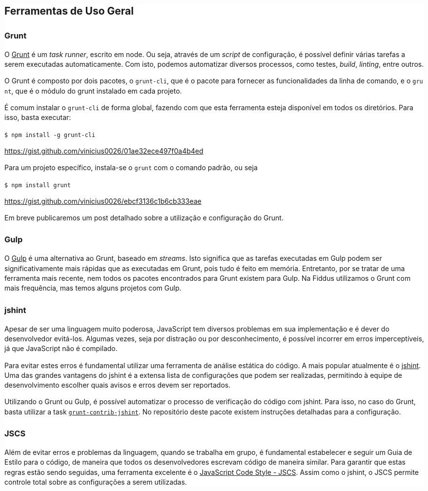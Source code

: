 ## Ferramentas de Uso Geral

### Grunt

O [Grunt](http://gruntjs.com) é um *task runner*, escrito em node. Ou seja, através de um *script* de configuração, é possível definir várias tarefas a serem executadas automaticamente. Com isto, podemos automatizar diversos processos, como testes, *build*, *linting*, entre outros.

O Grunt é composto por dois pacotes, o `grunt-cli`, que é o pacote para fornecer as funcionalidades da linha de comando, e o `grunt`, que é o módulo do grunt instalado em cada projeto.

É comum instalar o `grunt-cli` de forma global, fazendo com que esta ferramenta esteja disponível em todos os diretórios. Para isso, basta executar:

    $ npm install -g grunt-cli

https://gist.github.com/vinicius0026/01ae32ece497f0a4b4ed

Para um projeto específico, instala-se o `grunt` com o comando padrão, ou seja

	$ npm install grunt

https://gist.github.com/vinicius0026/ebcf3136c1b6cb333eae

Em breve publicaremos um post detalhado sobre a utilização e configuração do Grunt.

### Gulp

O [Gulp](http://gulpjs.com) é uma alternativa ao Grunt, baseado em *streams*. Isto significa que as tarefas executadas em Gulp podem ser significativamente mais rápidas que as executadas em Grunt, pois tudo é feito em memória. Entretanto, por se tratar de uma ferramenta mais recente, nem todos os pacotes encontrados para Grunt existem para Gulp. Na Fiddus utilizamos o Grunt com mais frequência, mas temos alguns projetos com Gulp.

### jshint

Apesar de ser uma linguagem muito poderosa, JavaScript tem diversos problemas em sua implementação e é dever do desenvolvedor evitá-los. Algumas vezes, seja por distração ou por desconhecimento, é possível incorrer em erros imperceptíveis, já que JavaScript não é compilado.

Para evitar estes erros é fundamental utilizar uma ferramenta de análise estática do código. A mais popular atualmente é o [jshint](http://jshint.com). Uma das grandes vantagens do jshint é a extensa lista de configurações que podem ser realizadas, permitindo à equipe de desenvolvimento escolher quais avisos e erros devem ser reportados.

Utilizando o Grunt ou Gulp, é possível automatizar o processo de verificação do código com jshint. Para isso, no caso do Grunt, basta utilizar a task [`grunt-contrib-jshint`](https://github.com/gruntjs/grunt-contrib-jshint). No repositório deste pacote existem instruções detalhadas para a configuração.

### JSCS

Além de evitar erros e problemas da linguagem, quando se trabalha em grupo, é fundamental estabelecer e seguir um Guia de Estilo para o código, de maneira que todos os desenvolvedores escrevam código de maneira similar. Para garantir que estas regras estão sendo seguidas, uma ferramenta excelente é o [JavaScript Code Style - JSCS](http://jscs.info). Assim como o jshint, o JSCS permite controle total sobre as configurações a serem utilizadas.
